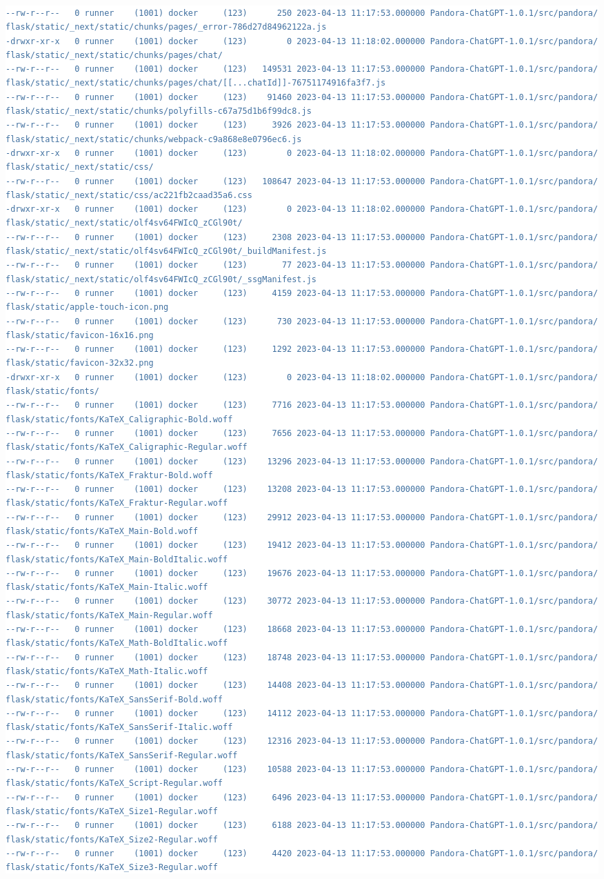 ```diff
--rw-r--r--   0 runner    (1001) docker     (123)      250 2023-04-13 11:17:53.000000 Pandora-ChatGPT-1.0.1/src/pandora/flask/static/_next/static/chunks/pages/_error-786d27d84962122a.js
-drwxr-xr-x   0 runner    (1001) docker     (123)        0 2023-04-13 11:18:02.000000 Pandora-ChatGPT-1.0.1/src/pandora/flask/static/_next/static/chunks/pages/chat/
--rw-r--r--   0 runner    (1001) docker     (123)   149531 2023-04-13 11:17:53.000000 Pandora-ChatGPT-1.0.1/src/pandora/flask/static/_next/static/chunks/pages/chat/[[...chatId]]-76751174916fa3f7.js
--rw-r--r--   0 runner    (1001) docker     (123)    91460 2023-04-13 11:17:53.000000 Pandora-ChatGPT-1.0.1/src/pandora/flask/static/_next/static/chunks/polyfills-c67a75d1b6f99dc8.js
--rw-r--r--   0 runner    (1001) docker     (123)     3926 2023-04-13 11:17:53.000000 Pandora-ChatGPT-1.0.1/src/pandora/flask/static/_next/static/chunks/webpack-c9a868e8e0796ec6.js
-drwxr-xr-x   0 runner    (1001) docker     (123)        0 2023-04-13 11:18:02.000000 Pandora-ChatGPT-1.0.1/src/pandora/flask/static/_next/static/css/
--rw-r--r--   0 runner    (1001) docker     (123)   108647 2023-04-13 11:17:53.000000 Pandora-ChatGPT-1.0.1/src/pandora/flask/static/_next/static/css/ac221fb2caad35a6.css
-drwxr-xr-x   0 runner    (1001) docker     (123)        0 2023-04-13 11:18:02.000000 Pandora-ChatGPT-1.0.1/src/pandora/flask/static/_next/static/olf4sv64FWIcQ_zCGl90t/
--rw-r--r--   0 runner    (1001) docker     (123)     2308 2023-04-13 11:17:53.000000 Pandora-ChatGPT-1.0.1/src/pandora/flask/static/_next/static/olf4sv64FWIcQ_zCGl90t/_buildManifest.js
--rw-r--r--   0 runner    (1001) docker     (123)       77 2023-04-13 11:17:53.000000 Pandora-ChatGPT-1.0.1/src/pandora/flask/static/_next/static/olf4sv64FWIcQ_zCGl90t/_ssgManifest.js
--rw-r--r--   0 runner    (1001) docker     (123)     4159 2023-04-13 11:17:53.000000 Pandora-ChatGPT-1.0.1/src/pandora/flask/static/apple-touch-icon.png
--rw-r--r--   0 runner    (1001) docker     (123)      730 2023-04-13 11:17:53.000000 Pandora-ChatGPT-1.0.1/src/pandora/flask/static/favicon-16x16.png
--rw-r--r--   0 runner    (1001) docker     (123)     1292 2023-04-13 11:17:53.000000 Pandora-ChatGPT-1.0.1/src/pandora/flask/static/favicon-32x32.png
-drwxr-xr-x   0 runner    (1001) docker     (123)        0 2023-04-13 11:18:02.000000 Pandora-ChatGPT-1.0.1/src/pandora/flask/static/fonts/
--rw-r--r--   0 runner    (1001) docker     (123)     7716 2023-04-13 11:17:53.000000 Pandora-ChatGPT-1.0.1/src/pandora/flask/static/fonts/KaTeX_Caligraphic-Bold.woff
--rw-r--r--   0 runner    (1001) docker     (123)     7656 2023-04-13 11:17:53.000000 Pandora-ChatGPT-1.0.1/src/pandora/flask/static/fonts/KaTeX_Caligraphic-Regular.woff
--rw-r--r--   0 runner    (1001) docker     (123)    13296 2023-04-13 11:17:53.000000 Pandora-ChatGPT-1.0.1/src/pandora/flask/static/fonts/KaTeX_Fraktur-Bold.woff
--rw-r--r--   0 runner    (1001) docker     (123)    13208 2023-04-13 11:17:53.000000 Pandora-ChatGPT-1.0.1/src/pandora/flask/static/fonts/KaTeX_Fraktur-Regular.woff
--rw-r--r--   0 runner    (1001) docker     (123)    29912 2023-04-13 11:17:53.000000 Pandora-ChatGPT-1.0.1/src/pandora/flask/static/fonts/KaTeX_Main-Bold.woff
--rw-r--r--   0 runner    (1001) docker     (123)    19412 2023-04-13 11:17:53.000000 Pandora-ChatGPT-1.0.1/src/pandora/flask/static/fonts/KaTeX_Main-BoldItalic.woff
--rw-r--r--   0 runner    (1001) docker     (123)    19676 2023-04-13 11:17:53.000000 Pandora-ChatGPT-1.0.1/src/pandora/flask/static/fonts/KaTeX_Main-Italic.woff
--rw-r--r--   0 runner    (1001) docker     (123)    30772 2023-04-13 11:17:53.000000 Pandora-ChatGPT-1.0.1/src/pandora/flask/static/fonts/KaTeX_Main-Regular.woff
--rw-r--r--   0 runner    (1001) docker     (123)    18668 2023-04-13 11:17:53.000000 Pandora-ChatGPT-1.0.1/src/pandora/flask/static/fonts/KaTeX_Math-BoldItalic.woff
--rw-r--r--   0 runner    (1001) docker     (123)    18748 2023-04-13 11:17:53.000000 Pandora-ChatGPT-1.0.1/src/pandora/flask/static/fonts/KaTeX_Math-Italic.woff
--rw-r--r--   0 runner    (1001) docker     (123)    14408 2023-04-13 11:17:53.000000 Pandora-ChatGPT-1.0.1/src/pandora/flask/static/fonts/KaTeX_SansSerif-Bold.woff
--rw-r--r--   0 runner    (1001) docker     (123)    14112 2023-04-13 11:17:53.000000 Pandora-ChatGPT-1.0.1/src/pandora/flask/static/fonts/KaTeX_SansSerif-Italic.woff
--rw-r--r--   0 runner    (1001) docker     (123)    12316 2023-04-13 11:17:53.000000 Pandora-ChatGPT-1.0.1/src/pandora/flask/static/fonts/KaTeX_SansSerif-Regular.woff
--rw-r--r--   0 runner    (1001) docker     (123)    10588 2023-04-13 11:17:53.000000 Pandora-ChatGPT-1.0.1/src/pandora/flask/static/fonts/KaTeX_Script-Regular.woff
--rw-r--r--   0 runner    (1001) docker     (123)     6496 2023-04-13 11:17:53.000000 Pandora-ChatGPT-1.0.1/src/pandora/flask/static/fonts/KaTeX_Size1-Regular.woff
--rw-r--r--   0 runner    (1001) docker     (123)     6188 2023-04-13 11:17:53.000000 Pandora-ChatGPT-1.0.1/src/pandora/flask/static/fonts/KaTeX_Size2-Regular.woff
--rw-r--r--   0 runner    (1001) docker     (123)     4420 2023-04-13 11:17:53.000000 Pandora-ChatGPT-1.0.1/src/pandora/flask/static/fonts/KaTeX_Size3-Regular.woff
```
